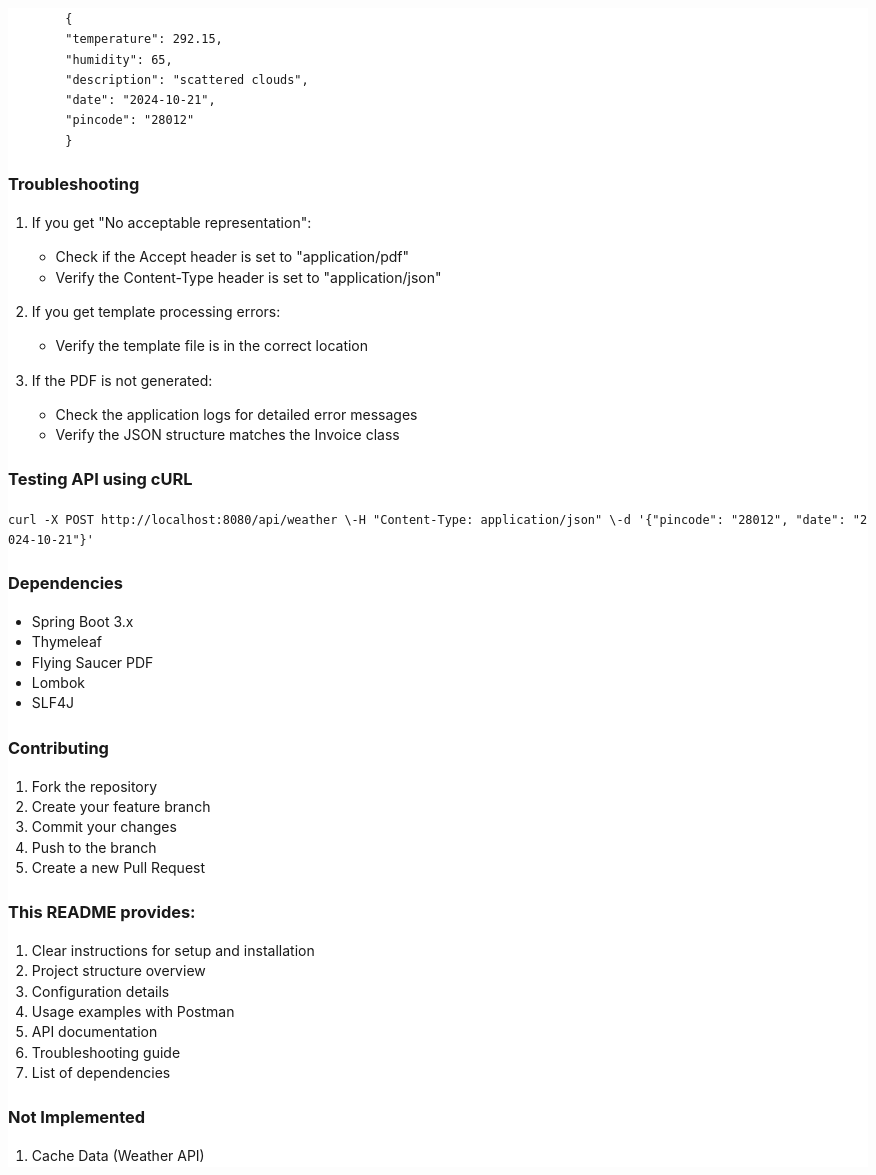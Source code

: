 			{
			"temperature": 292.15,
			"humidity": 65,
			"description": "scattered clouds",
			"date": "2024-10-21",
			"pincode": "28012"
			}

### Troubleshooting

1. If you get "No acceptable representation":

	* Check if the Accept header is set to "application/pdf"
	* Verify the Content-Type header is set to "application/json"


2. If you get template processing errors:

	* Verify the template file is in the correct location


3. If the PDF is not generated:

	* Check the application logs for detailed error messages
	* Verify the JSON structure matches the Invoice class

### Testing API using cURL
	
	curl -X POST http://localhost:8080/api/weather \-H "Content-Type: application/json" \-d '{"pincode": "28012", "date": "2024-10-21"}'

### Dependencies

* Spring Boot 3.x
* Thymeleaf
* Flying Saucer PDF
* Lombok
* SLF4J

### Contributing

1. Fork the repository
2. Create your feature branch
3. Commit your changes
4. Push to the branch
5. Create a new Pull Request


### This README provides:

1. Clear instructions for setup and installation
2. Project structure overview
3. Configuration details
4. Usage examples with Postman
5. API documentation
6. Troubleshooting guide
7. List of dependencies

### Not Implemented

1. Cache Data (Weather API)

